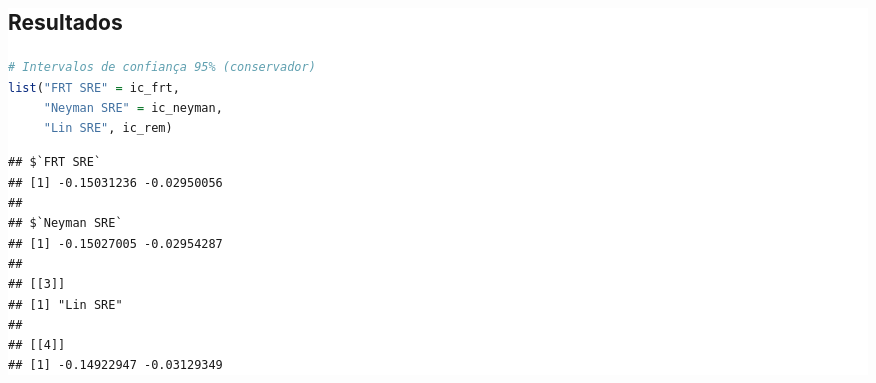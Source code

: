 ## Resultados

``` r
# Intervalos de confiança 95% (conservador)
list("FRT SRE" = ic_frt,
     "Neyman SRE" = ic_neyman,
     "Lin SRE", ic_rem)
```

    ## $`FRT SRE`
    ## [1] -0.15031236 -0.02950056
    ## 
    ## $`Neyman SRE`
    ## [1] -0.15027005 -0.02954287
    ## 
    ## [[3]]
    ## [1] "Lin SRE"
    ## 
    ## [[4]]
    ## [1] -0.14922947 -0.03129349
